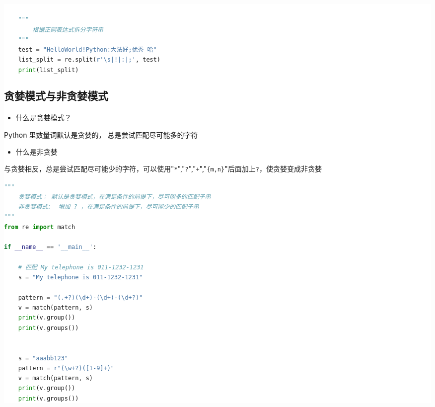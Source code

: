 ```python

    """
        根据正则表达式拆分字符串
    """
    test = "HelloWorld!Python:大法好;优秀 哈"
    list_split = re.split(r'\s|!|:|;', test)
    print(list_split)
```
<a name="OmPWG"></a>
## 贪婪模式与非贪婪模式

- 什么是贪婪模式？

Python 里数量词默认是贪婪的， 总是尝试匹配尽可能多的字符

- 什么是非贪婪

与贪婪相反，总是尝试匹配尽可能少的字符，可以使用"`*`","`?`","`+`","`{m,n}`"后面加上`?`，使贪婪变成非贪婪
```python
"""
    贪婪模式： 默认是贪婪模式，在满足条件的前提下，尽可能多的匹配子串
    非贪婪模式:  增加 ? ，在满足条件的前提下，尽可能少的匹配子串
"""
from re import match

if __name__ == '__main__':

    # 匹配 My telephone is 011-1232-1231
    s = "My telephone is 011-1232-1231"

    pattern = "(.+?)(\d+)-(\d+)-(\d+?)"
    v = match(pattern, s)
    print(v.group())
    print(v.groups())


    s = "aaabb123"
    pattern = r"(\w+?)([1-9]+)"
    v = match(pattern, s)
    print(v.group())
    print(v.groups())
```
